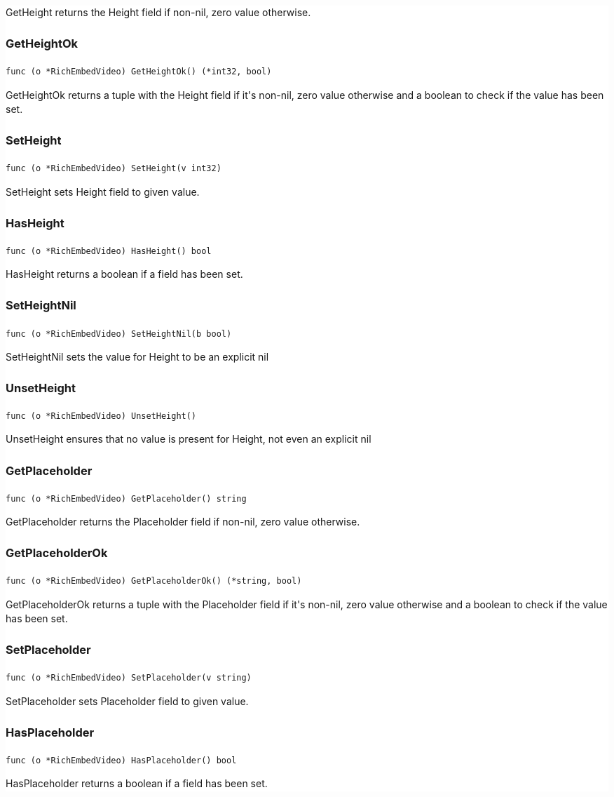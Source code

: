 GetHeight returns the Height field if non-nil, zero value otherwise.

### GetHeightOk

`func (o *RichEmbedVideo) GetHeightOk() (*int32, bool)`

GetHeightOk returns a tuple with the Height field if it's non-nil, zero value otherwise
and a boolean to check if the value has been set.

### SetHeight

`func (o *RichEmbedVideo) SetHeight(v int32)`

SetHeight sets Height field to given value.

### HasHeight

`func (o *RichEmbedVideo) HasHeight() bool`

HasHeight returns a boolean if a field has been set.

### SetHeightNil

`func (o *RichEmbedVideo) SetHeightNil(b bool)`

 SetHeightNil sets the value for Height to be an explicit nil

### UnsetHeight
`func (o *RichEmbedVideo) UnsetHeight()`

UnsetHeight ensures that no value is present for Height, not even an explicit nil
### GetPlaceholder

`func (o *RichEmbedVideo) GetPlaceholder() string`

GetPlaceholder returns the Placeholder field if non-nil, zero value otherwise.

### GetPlaceholderOk

`func (o *RichEmbedVideo) GetPlaceholderOk() (*string, bool)`

GetPlaceholderOk returns a tuple with the Placeholder field if it's non-nil, zero value otherwise
and a boolean to check if the value has been set.

### SetPlaceholder

`func (o *RichEmbedVideo) SetPlaceholder(v string)`

SetPlaceholder sets Placeholder field to given value.

### HasPlaceholder

`func (o *RichEmbedVideo) HasPlaceholder() bool`

HasPlaceholder returns a boolean if a field has been set.
